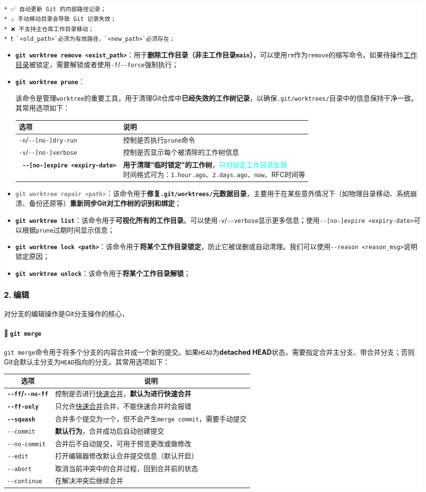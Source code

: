     * ✅ 自动更新 Git 的内部路径记录；
    * ⚠️ 手动移动目录会导致 Git 记录失效；
    * ❌ 不支持主仓库工作目录移动；
    * ❗ `​<old_path>`必须为有效路径，`<new_path>`必须存在；

* **`git worktree remove <exist_path>`**：用于**删除工作目录（非主工作目录`main`）**，可以使用`rm`作为`remove`的缩写命令。如果待操作<u>工作目录</u>被锁定，需要解锁或者使用`-f`/`--force`强制执行；

* **`git worktree prune`**：

    该命令是管理`worktree`的重要工具，用于清理Git仓库中**已经失效的工作树记录**，以确保`.git/worktrees/`目录中的信息保持干净一致。其常用选项如下：

    | 选项                               | 说明                                                         |
    | ---------------------------------- | ------------------------------------------------------------ |
    | `-n`/`--[no-]dry-run`              | 控制是否执行`prune`命令                                      |
    | `-v`/`--[no-]verbose`              | 控制是否显示每个被清除的工作树信息                           |
    | **` --[no-]expire <expiry-date>`** | **用于清理“临时锁定”的工作树**，<span style='color: cyan'>只对锁定工作目录生效</span><br/>时间格式可为：`1.hour.ago`、`2.days.ago`、`now`、RFC时间等 |

* <span style='color: gray'>**`git worktree repair <path>`**</span>：该命令用于**修复`.git/worktrees/`元数据目录**，主要用于在某些意外情况下（如物理目录移动、系统崩溃、备份还原等）**重新同步Git对工作树的识别和绑定**；

* **`git worktree list`**：该命令用于**可视化所有的工作目录**。可以使用`-v`/`--verbose`显示更多信息；使用`--[no-]expire <expiry-date>`可以根据`prune`过期时间显示信息；

* **`git worktree lock <path>`**：该命令用于**将某个工作目录锁定**，防止它被误删或自动清理。我们可以使用`--reason <reason_msg>`说明锁定原因；

* **`git worktree unlock`**：该命令用于**将某个工作目录解锁**；

### 2. 编辑

对分支的编辑操作是Git分支操作的核心，

#### 🤝 `git merge`

`git merge`命令用于将多个分支的内容合并成一个新的提交。如果`HEAD`为**detached HEAD**状态，需要指定合并主分支、带合并分支；否则Git会默认主分支为`HEAD`指向的分支。其常用选项如下：

| 选项                 | 说明                                                       |
| -------------------- | ---------------------------------------------------------- |
| **`--ff`/`--no-ff`** | 控制是否进行<u>快速合并</u>，**默认为进行快速合并**        |
| **`--ff-only`**      | 只允许<u>快速合并</u>合并，不能快速合并时会报错            |
| **`--squash`**       | 合并多个提交为一个，但不会产生`merge commit`，需要手动提交 |
| `--commit`           | **默认行为**，合并成功后自动创建提交                       |
| `--no-commit`        | 合并后不自动提交，可用于预览更改或做修改                   |
| `--edit`             | 打开编辑器修改默认合并提交信息（默认开启）                 |
| `--abort`            | 取消当前冲突中的合并过程，回到合并前的状态                 |
| `--continue`         | 在解决冲突后继续合并                                       |
